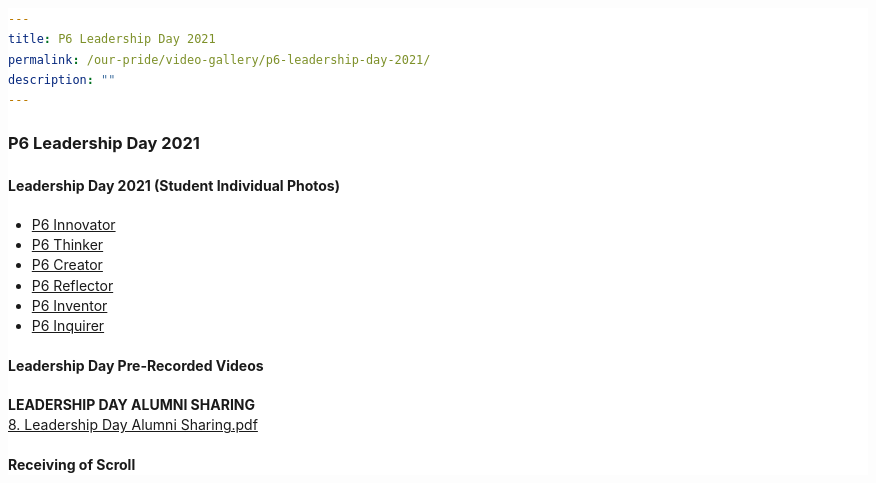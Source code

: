```yaml
---
title: P6 Leadership Day 2021
permalink: /our-pride/video-gallery/p6-leadership-day-2021/
description: ""
---
```


### **P6 Leadership Day 2021**
#### **Leadership Day 2021 (Student Individual Photos)**
*   [P6 Innovator](https://flic.kr/s/aHsmXbz6aq)
*   [P6 Thinker](https://flic.kr/s/aHsmXatv2H)
*   [P6 Creator](https://flic.kr/s/aHsmXfj1kp)
*   [P6 Reflector](https://flic.kr/s/aHsmXaYdxL)
*   [P6 Inventor](https://flic.kr/s/aHsmXbzaqz)
*   [P6 Inquirer](https://flic.kr/s/aHsmXbzMbT)

#### **Leadership Day Pre-Recorded Videos**

<iframe width="700" height="350" src="https://www.youtube.com/embed/gBevD_Q4kTA" title="1 Opening A Million Dreams" frameborder="0" allow="accelerometer; autoplay; clipboard-write; encrypted-media; gyroscope; picture-in-picture; web-share" allowfullscreen></iframe>

<iframe width="700" height="350" src="https://www.youtube.com/embed/raKJx4cliBk" title="2  Opening Address by Mrs Leong" frameborder="0" allow="accelerometer; autoplay; clipboard-write; encrypted-media; gyroscope; picture-in-picture; web-share" allowfullscreen></iframe>

<iframe width="700" height="350" src="https://www.youtube.com/embed/wG2dHxOGnWk" title="3  6 Years Journey" frameborder="0" allow="accelerometer; autoplay; clipboard-write; encrypted-media; gyroscope; picture-in-picture; web-share" allowfullscreen></iframe>

<iframe width="700" height="350" src="https://www.youtube.com/embed/oQu7McpHqHY" title="4  LEADERSHIP DAY 2021 CORE TEAM HANDOVER" frameborder="0" allow="accelerometer; autoplay; clipboard-write; encrypted-media; gyroscope; picture-in-picture; web-share" allowfullscreen></iframe>

<iframe width="700" height="350" src="https://www.youtube.com/embed/7Uf-Ajo8jtc" title="5  Gratitude towards School   Teachers" frameborder="0" allow="accelerometer; autoplay; clipboard-write; encrypted-media; gyroscope; picture-in-picture; web-share" allowfullscreen></iframe>

<iframe width="700" height="350" src="https://www.youtube.com/embed/bvQkeQ-oNWY" title="6  Hall of Fame by P6 Teachers" frameborder="0" allow="accelerometer; autoplay; clipboard-write; encrypted-media; gyroscope; picture-in-picture; web-share" allowfullscreen></iframe>

<iframe width="700" height="350" src="https://www.youtube.com/embed/td1V9wSVeLg" title="7  Making of Leadership Day" frameborder="0" allow="accelerometer; autoplay; clipboard-write; encrypted-media; gyroscope; picture-in-picture; web-share" allowfullscreen></iframe>

**LEADERSHIP DAY ALUMNI SHARING**<br>
[8. Leadership Day Alumni Sharing.pdf](/files/Leadership%20Day%20Alumni%20Sharing%20on%2016%20Nov%202021.pdf)

#### **Receiving of Scroll**

<iframe width="700" height="350" src="https://www.youtube.com/embed/GMr-G1LUWNw" title="6 Innovator 2021" frameborder="0" allow="accelerometer; autoplay; clipboard-write; encrypted-media; gyroscope; picture-in-picture; web-share" allowfullscreen></iframe>
